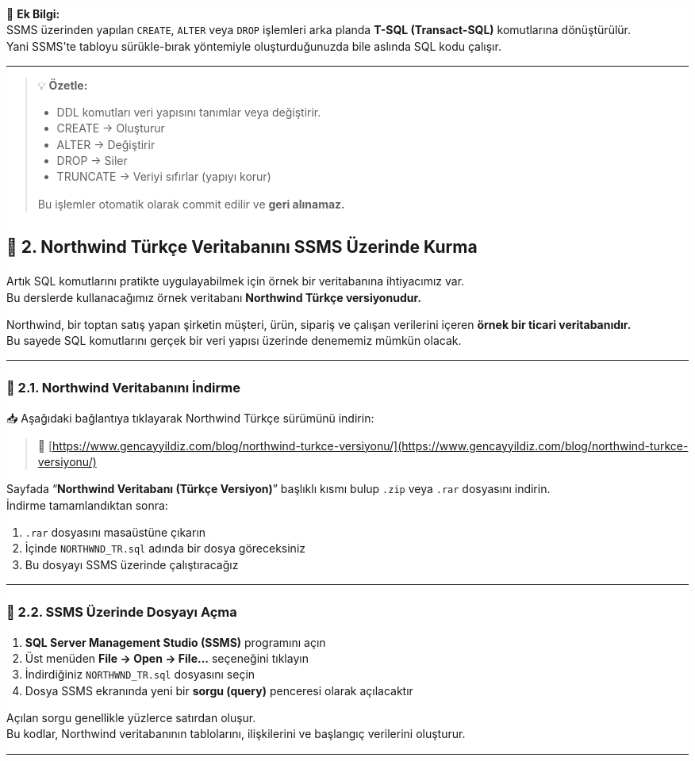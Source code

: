 
🧠 **Ek Bilgi:**  
SSMS üzerinden yapılan `CREATE`, `ALTER` veya `DROP` işlemleri arka planda **T-SQL (Transact-SQL)** komutlarına dönüştürülür.  
Yani SSMS’te tabloyu sürükle-bırak yöntemiyle oluşturduğunuzda bile aslında SQL kodu çalışır.

---

> 💡 **Özetle:**  
> - DDL komutları veri yapısını tanımlar veya değiştirir.  
> - CREATE → Oluşturur  
> - ALTER → Değiştirir  
> - DROP → Siler  
> - TRUNCATE → Veriyi sıfırlar (yapıyı korur)  
>  
> Bu işlemler otomatik olarak commit edilir ve **geri alınamaz.**

## 🧱 2. Northwind Türkçe Veritabanını SSMS Üzerinde Kurma

Artık SQL komutlarını pratikte uygulayabilmek için örnek bir veritabanına ihtiyacımız var.  
Bu derslerde kullanacağımız örnek veritabanı **Northwind Türkçe versiyonudur.**

Northwind, bir toptan satış yapan şirketin müşteri, ürün, sipariş ve çalışan verilerini içeren **örnek bir ticari veritabanıdır.**  
Bu sayede SQL komutlarını gerçek bir veri yapısı üzerinde denememiz mümkün olacak.

---

### 🔹 2.1. Northwind Veritabanını İndirme

📥 Aşağıdaki bağlantıya tıklayarak Northwind Türkçe sürümünü indirin:

> 🔗 [https://www.gencayyildiz.com/blog/northwind-turkce-versiyonu/](https://www.gencayyildiz.com/blog/northwind-turkce-versiyonu/)

Sayfada “**Northwind Veritabanı (Türkçe Versiyon)**” başlıklı kısmı bulup `.zip` veya `.rar` dosyasını indirin.  
İndirme tamamlandıktan sonra:

1. `.rar` dosyasını masaüstüne çıkarın  
2. İçinde `NORTHWND_TR.sql` adında bir dosya göreceksiniz  
3. Bu dosyayı SSMS üzerinde çalıştıracağız

---

### 🔹 2.2. SSMS Üzerinde Dosyayı Açma

1. **SQL Server Management Studio (SSMS)** programını açın  
2. Üst menüden **File → Open → File...** seçeneğini tıklayın  
3. İndirdiğiniz `NORTHWND_TR.sql` dosyasını seçin  
4. Dosya SSMS ekranında yeni bir **sorgu (query)** penceresi olarak açılacaktır

Açılan sorgu genellikle yüzlerce satırdan oluşur.  
Bu kodlar, Northwind veritabanının tablolarını, ilişkilerini ve başlangıç verilerini oluşturur.

---
